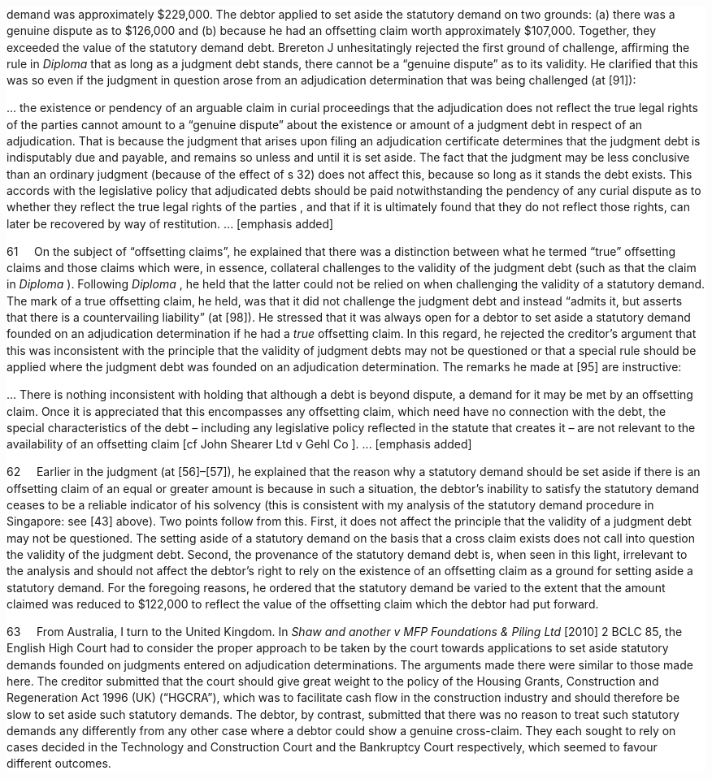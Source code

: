 demand was approximately $229,000. The debtor applied to set aside the statutory demand on two grounds: (a) there was a genuine dispute as to $126,000 and (b) because he had an offsetting claim worth approximately $107,000. Together, they exceeded the value of the statutory demand debt. Brereton J unhesitatingly rejected the first ground of challenge, affirming the rule in _Diploma_ that as long as a judgment debt stands, there cannot be a “genuine dispute” as to its validity. He clarified that this was so even if the judgment in question arose from an adjudication determination that was being challenged (at [91]): 

 ... the existence or pendency of an arguable claim in curial proceedings that the adjudication does not reflect the true legal rights of the parties cannot amount to a “genuine dispute” about the existence or amount of a judgment debt in respect of an adjudication. That is because the judgment that arises upon filing an adjudication certificate determines that the judgment debt is indisputably due and payable, and remains so unless and until it is set aside. The fact that the judgment may be less conclusive than an ordinary judgment (because of the effect of s 32) does not affect this, because so long as it stands the debt exists. This accords with the legislative policy that adjudicated debts should be paid notwithstanding the pendency of any curial dispute as to whether they reflect the true legal rights of the parties , and that if it is ultimately found that they do not reflect those rights, can later be recovered by way of restitution. ... [emphasis added] 

61     On the subject of “offsetting claims”, he explained that there was a distinction between what he termed “true” offsetting claims and those claims which were, in essence, collateral challenges to the validity of the judgment debt (such as that the claim in _Diploma_ ). Following _Diploma_ , he held that the latter could not be relied on when challenging the validity of a statutory demand. The mark of a true offsetting claim, he held, was that it did not challenge the judgment debt and instead “admits it, but asserts that there is a countervailing liability” (at [98]). He stressed that it was always open for a debtor to set aside a statutory demand founded on an adjudication determination if he had a _true_ offsetting claim. In this regard, he rejected the creditor’s argument that this was inconsistent with the principle that the validity of judgment debts may not be questioned or that a special rule should be applied where the judgment debt was founded on an adjudication determination. The remarks he made at [95] are instructive: 

 ... There is nothing inconsistent with holding that although a debt is beyond dispute, a demand for it may be met by an offsetting claim. Once it is appreciated that this encompasses any offsetting claim, which need have no connection with the debt, the special characteristics of the debt – including any legislative policy reflected in the statute that creates it – are not relevant to the availability of an offsetting claim [cf John Shearer Ltd v Gehl Co ]. ... [emphasis added] 

62     Earlier in the judgment (at [56]–[57]), he explained that the reason why a statutory demand should be set aside if there is an offsetting claim of an equal or greater amount is because in such a situation, the debtor’s inability to satisfy the statutory demand ceases to be a reliable indicator of his solvency (this is consistent with my analysis of the statutory demand procedure in Singapore: see [43] above). Two points follow from this. First, it does not affect the principle that the validity of a judgment debt may not be questioned. The setting aside of a statutory demand on the basis that a cross claim exists does not call into question the validity of the judgment debt. Second, the provenance of the statutory demand debt is, when seen in this light, irrelevant to the analysis and should not affect the debtor’s right to rely on the existence of an offsetting claim as a ground for setting aside a statutory demand. For the foregoing reasons, he ordered that the statutory demand be varied to the extent that the amount claimed was reduced to $122,000 to reflect the value of the offsetting claim which the debtor had put forward. 


63     From Australia, I turn to the United Kingdom. In _Shaw and another v MFP Foundations & Piling Ltd_ [2010] 2 BCLC 85, the English High Court had to consider the proper approach to be taken by the court towards applications to set aside statutory demands founded on judgments entered on adjudication determinations. The arguments made there were similar to those made here. The creditor submitted that the court should give great weight to the policy of the Housing Grants, Construction and Regeneration Act 1996 (UK) (“HGCRA”), which was to facilitate cash flow in the construction industry and should therefore be slow to set aside such statutory demands. The debtor, by contrast, submitted that there was no reason to treat such statutory demands any differently from any other case where a debtor could show a genuine cross-claim. They each sought to rely on cases decided in the Technology and Construction Court and the Bankruptcy Court respectively, which seemed to favour different outcomes. 
